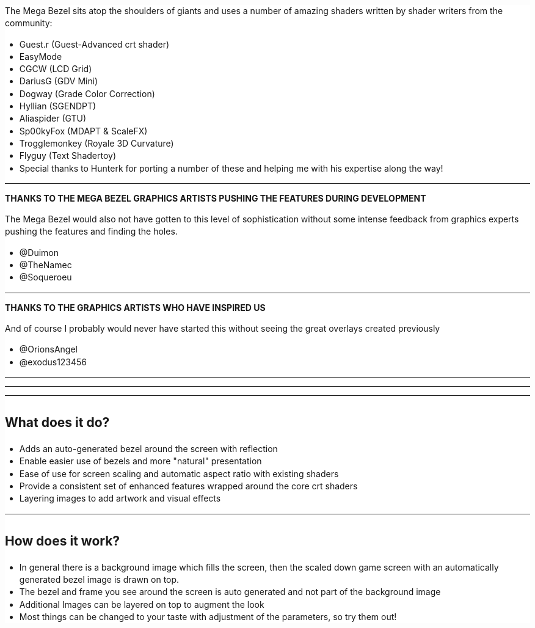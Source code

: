 The Mega Bezel sits atop the shoulders of giants and uses a number of amazing shaders written by shader writers from the community:
  * Guest.r (Guest-Advanced crt shader)
  * EasyMode
  * CGCW (LCD Grid)
  * DariusG (GDV Mini)
  * Dogway (Grade Color Correction)
  * Hyllian (SGENDPT)
  * Aliaspider (GTU)
  * Sp00kyFox (MDAPT & ScaleFX)
  * Trogglemonkey (Royale 3D Curvature)
  * Flyguy (Text Shadertoy)
  * Special thanks to Hunterk for porting a number of these and helping me with his expertise along the way!


***
**THANKS TO THE MEGA BEZEL GRAPHICS ARTISTS PUSHING THE FEATURES DURING DEVELOPMENT**

The Mega Bezel would also not have gotten to this level of sophistication without some intense feedback from graphics experts pushing the features and finding the holes.

  * @Duimon
  * @TheNamec
  * @Soqueroeu

***
**THANKS TO THE GRAPHICS ARTISTS WHO HAVE INSPIRED US**

And of course I probably would never have started this without seeing the great overlays created previously 
  * @OrionsAngel
  * @exodus123456

----------------------------------------
----------------------------------------
----------------------------------------
**What does it do?**
----------------------------------------

  * Adds an auto-generated bezel around the screen with reflection
  * Enable easier use of bezels and more "natural" presentation
  * Ease of use for screen scaling and automatic aspect ratio with existing shaders
  * Provide a consistent set of enhanced features wrapped around the core crt shaders
  * Layering images to add artwork and visual effects

----------------------------------------
**How does it work?**
----------------------------------------

  * In general there is a background image which fills the screen, then the scaled down game screen with an automatically generated bezel image is drawn on top. 
  * The bezel and frame you see around the screen is auto generated and not part of the background image
  * Additional Images can be layered on top to augment the look
  * Most things can be changed to your taste with adjustment of the parameters, so try them out!
